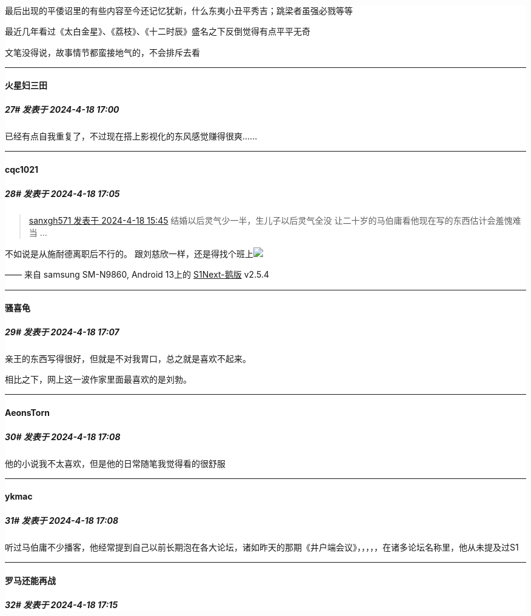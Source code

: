 最后出现的平倭诏里的有些内容至今还记忆犹新，什么东夷小丑平秀吉；跳梁者虽强必戮等等

最近几年看过《太白金星》、《荔枝》、《十二时辰》盛名之下反倒觉得有点平平无奇

文笔没得说，故事情节都蛮接地气的，不会排斥去看

*****

####  火星妇三田  
##### 27#       发表于 2024-4-18 17:00

已经有点自我重复了，不过现在搭上影视化的东风感觉赚得很爽......

*****

####  cqc1021  
##### 28#       发表于 2024-4-18 17:05

<blockquote><a href="httphttps://bbs.saraba1st.com/2b/forum.php?mod=redirect&amp;goto=findpost&amp;pid=64639744&amp;ptid=2180420" target="_blank">sanxgh571 发表于 2024-4-18 15:45</a>
结婚以后灵气少一半，生儿子以后灵气全没
让二十岁的马伯庸看他现在写的东西估计会羞愧难当 ...</blockquote>
不如说是从施耐德离职后不行的。
跟刘慈欣一样，还是得找个班上<img src="https://static.saraba1st.com/image/smiley/face2017/065.png" referrerpolicy="no-referrer">

—— 来自 samsung SM-N9860, Android 13上的 [S1Next-鹅版](https://github.com/ykrank/S1-Next/releases) v2.5.4

*****

####  骚喜龟  
##### 29#       发表于 2024-4-18 17:07

亲王的东西写得很好，但就是不对我胃口，总之就是喜欢不起来。

相比之下，网上这一波作家里面最喜欢的是刘勃。

*****

####  AeonsTorn  
##### 30#       发表于 2024-4-18 17:08

他的小说我不太喜欢，但是他的日常随笔我觉得看的很舒服

*****

####  ykmac  
##### 31#       发表于 2024-4-18 17:08

听过马伯庸不少播客，他经常提到自己以前长期泡在各大论坛，诸如昨天的那期《井户端会议》，，，，，在诸多论坛名称里，他从未提及过S1

*****

####  罗马还能再战  
##### 32#       发表于 2024-4-18 17:15
